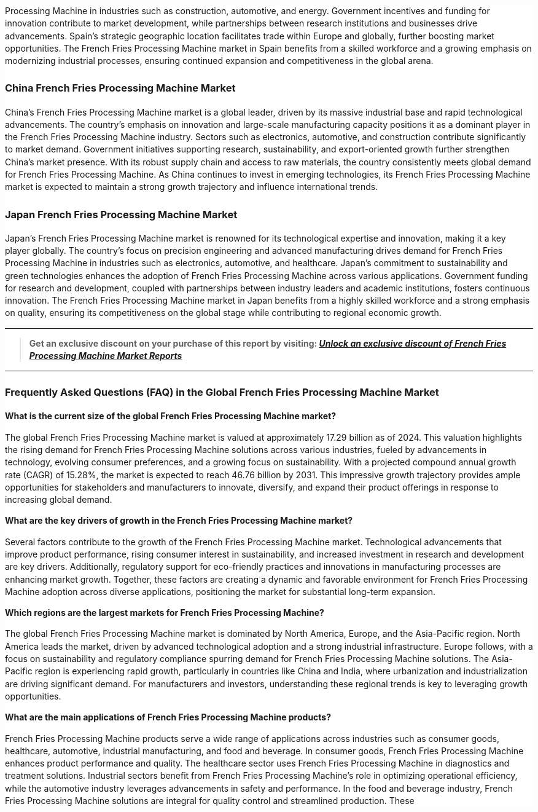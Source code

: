 Processing Machine in industries such as construction, automotive, and energy. Government incentives and funding for innovation contribute to market development, while partnerships between research institutions and businesses drive advancements. Spain&rsquo;s strategic geographic location facilitates trade within Europe and globally, further boosting market opportunities. The French Fries Processing Machine market in Spain benefits from a skilled workforce and a growing emphasis on modernizing industrial processes, ensuring continued expansion and competitiveness in the global arena.</p><h3>China French Fries Processing Machine Market</h3><p>China&rsquo;s French Fries Processing Machine market is a global leader, driven by its massive industrial base and rapid technological advancements. The country&rsquo;s emphasis on innovation and large-scale manufacturing capacity positions it as a dominant player in the French Fries Processing Machine industry. Sectors such as electronics, automotive, and construction contribute significantly to market demand. Government initiatives supporting research, sustainability, and export-oriented growth further strengthen China&rsquo;s market presence. With its robust supply chain and access to raw materials, the country consistently meets global demand for French Fries Processing Machine. As China continues to invest in emerging technologies, its French Fries Processing Machine market is expected to maintain a strong growth trajectory and influence international trends.</p><h3>Japan French Fries Processing Machine Market</h3><p>Japan&rsquo;s French Fries Processing Machine market is renowned for its technological expertise and innovation, making it a key player globally. The country&rsquo;s focus on precision engineering and advanced manufacturing drives demand for French Fries Processing Machine in industries such as electronics, automotive, and healthcare. Japan&rsquo;s commitment to sustainability and green technologies enhances the adoption of French Fries Processing Machine across various applications. Government funding for research and development, coupled with partnerships between industry leaders and academic institutions, fosters continuous innovation. The French Fries Processing Machine market in Japan benefits from a highly skilled workforce and a strong emphasis on quality, ensuring its competitiveness on the global stage while contributing to regional economic growth.</p><hr /><blockquote><p><strong>Get an exclusive discount on your purchase of this report by visiting: <em><a href="://marketresearchpulse.com/ask-for-discount/68953?utm_source=Github&amp;utm_medium=0115">Unlock an exclusive discount of French Fries Processing Machine Market Reports</a></em>&nbsp;</strong></p></blockquote><hr /><h3>Frequently Asked Questions (FAQ) in the Global French Fries Processing Machine Market</h3><p><strong>What is the current size of the global French Fries Processing Machine market?</strong></p><p>The global French Fries Processing Machine market is valued at approximately 17.29 billion as of 2024. This valuation highlights the rising demand for French Fries Processing Machine solutions across various industries, fueled by advancements in technology, evolving consumer preferences, and a growing focus on sustainability. With a projected compound annual growth rate (CAGR) of 15.28%, the market is expected to reach 46.76 billion by 2031. This impressive growth trajectory provides ample opportunities for stakeholders and manufacturers to innovate, diversify, and expand their product offerings in response to increasing global demand.</p><p><strong>What are the key drivers of growth in the French Fries Processing Machine market?</strong></p><p>Several factors contribute to the growth of the French Fries Processing Machine market. Technological advancements that improve product performance, rising consumer interest in sustainability, and increased investment in research and development are key drivers. Additionally, regulatory support for eco-friendly practices and innovations in manufacturing processes are enhancing market growth. Together, these factors are creating a dynamic and favorable environment for French Fries Processing Machine adoption across diverse applications, positioning the market for substantial long-term expansion.</p><p><strong>Which regions are the largest markets for French Fries Processing Machine?</strong></p><p>The global French Fries Processing Machine market is dominated by North America, Europe, and the Asia-Pacific region. North America leads the market, driven by advanced technological adoption and a strong industrial infrastructure. Europe follows, with a focus on sustainability and regulatory compliance spurring demand for French Fries Processing Machine solutions. The Asia-Pacific region is experiencing rapid growth, particularly in countries like China and India, where urbanization and industrialization are driving significant demand. For manufacturers and investors, understanding these regional trends is key to leveraging growth opportunities.</p><p><strong>What are the main applications of French Fries Processing Machine products?</strong></p><p>French Fries Processing Machine products serve a wide range of applications across industries such as consumer goods, healthcare, automotive, industrial manufacturing, and food and beverage. In consumer goods, French Fries Processing Machine enhances product performance and quality. The healthcare sector uses French Fries Processing Machine in diagnostics and treatment solutions. Industrial sectors benefit from French Fries Processing Machine&rsquo;s role in optimizing operational efficiency, while the automotive industry leverages advancements in safety and performance. In the food and beverage industry, French Fries Processing Machine solutions are integral for quality control and streamlined production. These
